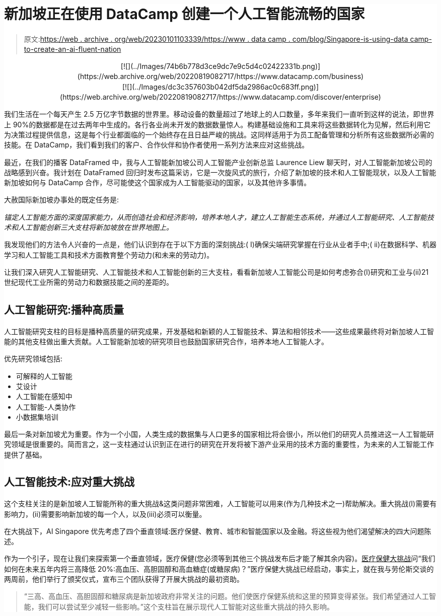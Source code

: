 # 新加坡正在使用 DataCamp 创建一个人工智能流畅的国家

> 原文:[https://web . archive . org/web/20230101103339/https://www . data camp . com/blog/Singapore-is-using-data camp-to-create-an-ai-fluent-nation](https://web.archive.org/web/20230101103339/https://www.datacamp.com/blog/singapore-is-using-datacamp-to-create-an-ai-fluent-nation)

<center>[![](../Images/74b6b778d3ce9dc7e9c5d4c02422331b.png)](https://web.archive.org/web/20220819082717/https://www.datacamp.com/business)</center>

<center>[![](../Images/dc3c357603b042df5da2986ac0c683ff.png)](https://web.archive.org/web/20220819082717/https://www.datacamp.com/discover/enterprise)</center>

我们生活在一个每天产生 2.5 万亿字节数据的世界里。移动设备的数量超过了地球上的人口数量，多年来我们一直听到这样的说法，即世界上 90%的数据都是在过去两年中生成的。各行各业尚未开发的数据数量惊人。构建基础设施和工具来将这些数据转化为见解，然后利用它为决策过程提供信息，这是每个行业都面临的一个始终存在且日益严峻的挑战。这同样适用于为员工配备管理和分析所有这些数据所必需的技能。在 DataCamp，我们看到我们的客户、合作伙伴和协作者使用一系列方法来应对这些挑战。

最近，在我们的播客 DataFramed 中，我与人工智能新加坡公司人工智能产业创新总监 Laurence Liew 聊天时，对人工智能新加坡公司的战略感到兴奋。我计划在 DataFramed 回归时发布这篇采访，它是一次旋风式的旅行，介绍了新加坡的技术和人工智能现状，以及人工智能新加坡如何与 DataCamp 合作，尽可能使这个国家成为人工智能驱动的国家，以及其他许多事情。

大赦国际新加坡办事处的既定任务是:

*锚定人工智能方面的深度国家能力，从而创造社会和经济影响，培养本地人才，建立人工智能生态系统，并通过人工智能研究、人工智能技术和人工智能创新三大支柱将新加坡放在世界地图上。*

我发现他们的方法令人兴奋的一点是，他们认识到存在于以下方面的深刻挑战:( I)确保尖端研究掌握在行业从业者手中;( ii)在数据科学、机器学习和人工智能工具和技术方面教育整个劳动力(和未来的劳动力)。

让我们深入研究人工智能研究、人工智能技术和人工智能创新的三大支柱，看看新加坡人工智能公司是如何考虑弥合(I)研究和工业与(ii)21 世纪现代工业所需的劳动力和数据技能之间的差距的。

## 人工智能研究:播种高质量

人工智能研究支柱的目标是播种高质量的研究成果，开发基础和新颖的人工智能技术、算法和相邻技术——这些成果最终将对新加坡人工智能的其他支柱做出重大贡献。人工智能新加坡的研究项目也鼓励国家研究合作，培养本地人工智能人才。

优先研究领域包括:

*   可解释的人工智能
*   艾设计
*   人工智能在感知中
*   人工智能-人类协作
*   小数据集培训

最后一条对新加坡尤为重要。作为一个小国，人类生成的数据集与人口更多的国家相比将会很小，所以他们的研究人员推进这一人工智能研究领域是很重要的。简而言之，这一支柱通过认识到正在进行的研究在开发将被下游产业采用的技术方面的重要性，为未来的人工智能工作提供了基础。

## 人工智能技术:应对重大挑战

这个支柱关注的是新加坡人工智能所称的重大挑战&这类问题非常困难，人工智能可以用来(作为几种技术之一)帮助解决。重大挑战(I)需要有影响力，(ii)需要影响新加坡的每一个人，以及(iii)必须可以衡量。

在大挑战下，AI Singapore 优先考虑了四个垂直领域:医疗保健、教育、城市和智能国家以及金融。将这些视为他们渴望解决的四大问题陈述。

作为一个引子，现在让我们来探索第一个垂直领域，医疗保健(您必须等到其他三个挑战发布后才能了解其余内容)。[医疗保健大挑战](https://web.archive.org/web/20220819082717/https://aisingapore.org/grand-challenges/health/)问“我们如何在未来五年内将三高降低 20%:高血压、高胆固醇和高血糖症(或糖尿病)？”医疗保健大挑战已经启动，事实上，就在我与劳伦斯交谈的两周前，他们举行了颁奖仪式，宣布三个团队获得了开展大挑战的最初资助。

> “三高、高血压、高胆固醇和糖尿病是新加坡政府非常关注的问题。他们使医疗保健系统和这里的预算变得紧张。我们希望通过人工智能，我们可以尝试至少减轻一些影响。”这个支柱旨在展示现代人工智能对这些重大挑战的持久影响。

